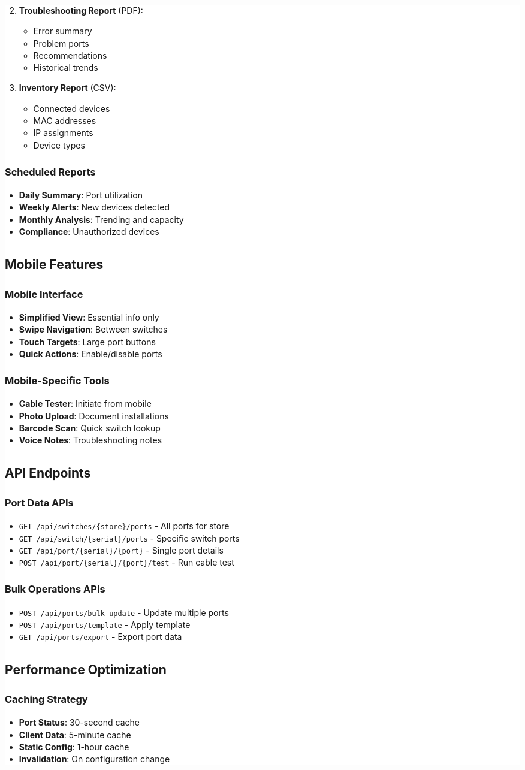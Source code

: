 2. **Troubleshooting Report** (PDF):
   - Error summary
   - Problem ports
   - Recommendations
   - Historical trends

3. **Inventory Report** (CSV):
   - Connected devices
   - MAC addresses
   - IP assignments
   - Device types

### Scheduled Reports
- **Daily Summary**: Port utilization
- **Weekly Alerts**: New devices detected
- **Monthly Analysis**: Trending and capacity
- **Compliance**: Unauthorized devices

## Mobile Features

### Mobile Interface
- **Simplified View**: Essential info only
- **Swipe Navigation**: Between switches
- **Touch Targets**: Large port buttons
- **Quick Actions**: Enable/disable ports

### Mobile-Specific Tools
- **Cable Tester**: Initiate from mobile
- **Photo Upload**: Document installations
- **Barcode Scan**: Quick switch lookup
- **Voice Notes**: Troubleshooting notes

## API Endpoints

### Port Data APIs
- `GET /api/switches/{store}/ports` - All ports for store
- `GET /api/switch/{serial}/ports` - Specific switch ports
- `GET /api/port/{serial}/{port}` - Single port details
- `POST /api/port/{serial}/{port}/test` - Run cable test

### Bulk Operations APIs
- `POST /api/ports/bulk-update` - Update multiple ports
- `POST /api/ports/template` - Apply template
- `GET /api/ports/export` - Export port data

## Performance Optimization

### Caching Strategy
- **Port Status**: 30-second cache
- **Client Data**: 5-minute cache
- **Static Config**: 1-hour cache
- **Invalidation**: On configuration change
